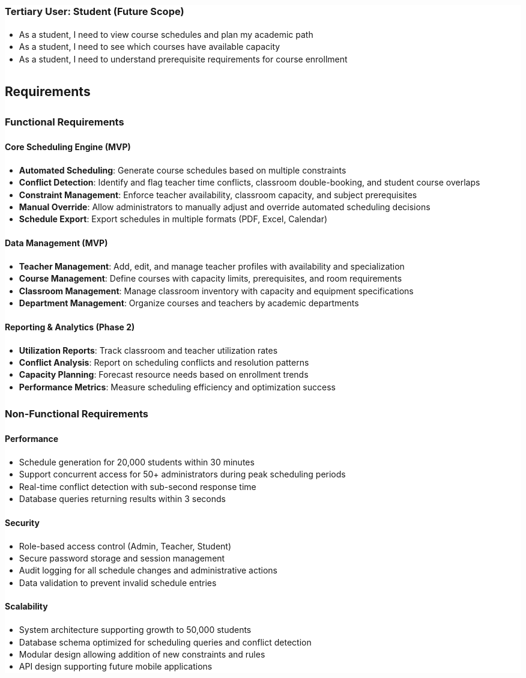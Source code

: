 ### Tertiary User: Student (Future Scope)
- As a student, I need to view course schedules and plan my academic path
- As a student, I need to see which courses have available capacity
- As a student, I need to understand prerequisite requirements for course enrollment

## Requirements

### Functional Requirements

#### Core Scheduling Engine (MVP)
- **Automated Scheduling**: Generate course schedules based on multiple constraints
- **Conflict Detection**: Identify and flag teacher time conflicts, classroom double-booking, and student course overlaps
- **Constraint Management**: Enforce teacher availability, classroom capacity, and subject prerequisites
- **Manual Override**: Allow administrators to manually adjust and override automated scheduling decisions
- **Schedule Export**: Export schedules in multiple formats (PDF, Excel, Calendar)

#### Data Management (MVP)
- **Teacher Management**: Add, edit, and manage teacher profiles with availability and specialization
- **Course Management**: Define courses with capacity limits, prerequisites, and room requirements
- **Classroom Management**: Manage classroom inventory with capacity and equipment specifications
- **Department Management**: Organize courses and teachers by academic departments

#### Reporting & Analytics (Phase 2)
- **Utilization Reports**: Track classroom and teacher utilization rates
- **Conflict Analysis**: Report on scheduling conflicts and resolution patterns
- **Capacity Planning**: Forecast resource needs based on enrollment trends
- **Performance Metrics**: Measure scheduling efficiency and optimization success

### Non-Functional Requirements

#### Performance
- Schedule generation for 20,000 students within 30 minutes
- Support concurrent access for 50+ administrators during peak scheduling periods
- Real-time conflict detection with sub-second response time
- Database queries returning results within 3 seconds

#### Security
- Role-based access control (Admin, Teacher, Student)
- Secure password storage and session management
- Audit logging for all schedule changes and administrative actions
- Data validation to prevent invalid schedule entries

#### Scalability
- System architecture supporting growth to 50,000 students
- Database schema optimized for scheduling queries and conflict detection
- Modular design allowing addition of new constraints and rules
- API design supporting future mobile applications
